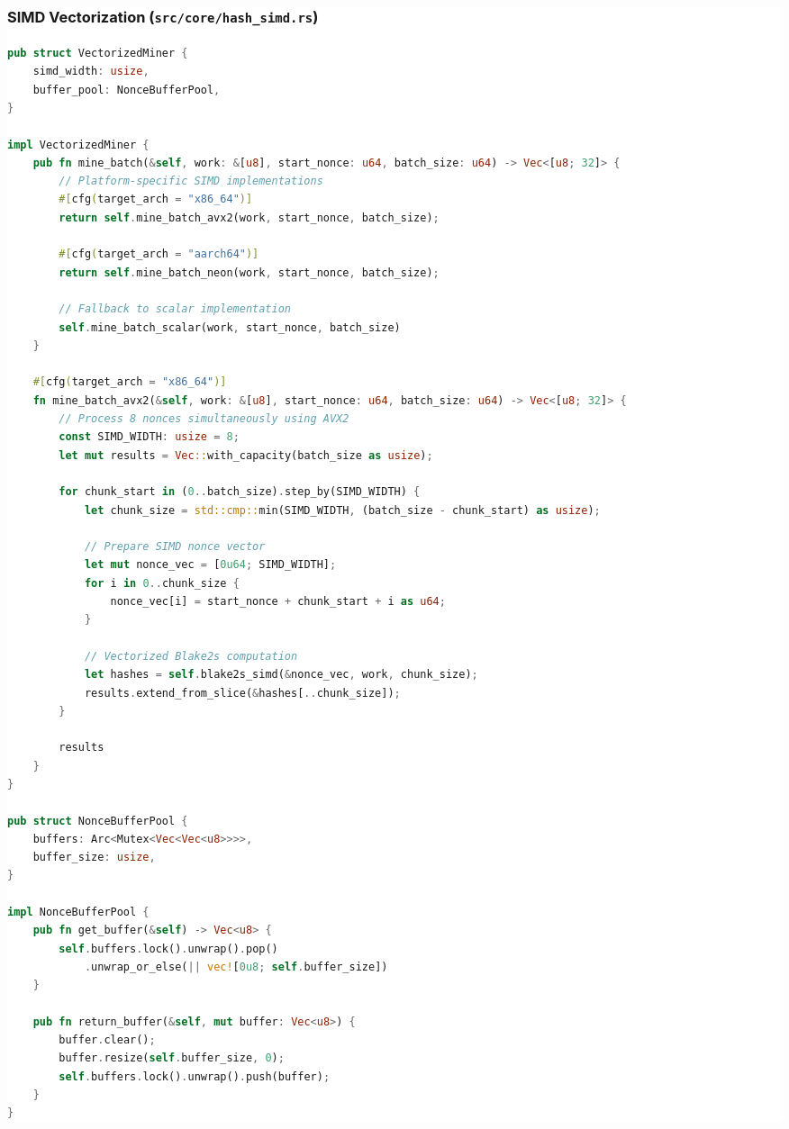 ### SIMD Vectorization (`src/core/hash_simd.rs`)

```rust
pub struct VectorizedMiner {
    simd_width: usize,
    buffer_pool: NonceBufferPool,
}

impl VectorizedMiner {
    pub fn mine_batch(&self, work: &[u8], start_nonce: u64, batch_size: u64) -> Vec<[u8; 32]> {
        // Platform-specific SIMD implementations
        #[cfg(target_arch = "x86_64")]
        return self.mine_batch_avx2(work, start_nonce, batch_size);
        
        #[cfg(target_arch = "aarch64")]
        return self.mine_batch_neon(work, start_nonce, batch_size);
        
        // Fallback to scalar implementation
        self.mine_batch_scalar(work, start_nonce, batch_size)
    }
    
    #[cfg(target_arch = "x86_64")]
    fn mine_batch_avx2(&self, work: &[u8], start_nonce: u64, batch_size: u64) -> Vec<[u8; 32]> {
        // Process 8 nonces simultaneously using AVX2
        const SIMD_WIDTH: usize = 8;
        let mut results = Vec::with_capacity(batch_size as usize);
        
        for chunk_start in (0..batch_size).step_by(SIMD_WIDTH) {
            let chunk_size = std::cmp::min(SIMD_WIDTH, (batch_size - chunk_start) as usize);
            
            // Prepare SIMD nonce vector
            let mut nonce_vec = [0u64; SIMD_WIDTH];
            for i in 0..chunk_size {
                nonce_vec[i] = start_nonce + chunk_start + i as u64;
            }
            
            // Vectorized Blake2s computation
            let hashes = self.blake2s_simd(&nonce_vec, work, chunk_size);
            results.extend_from_slice(&hashes[..chunk_size]);
        }
        
        results
    }
}

pub struct NonceBufferPool {
    buffers: Arc<Mutex<Vec<Vec<u8>>>>,
    buffer_size: usize,
}

impl NonceBufferPool {
    pub fn get_buffer(&self) -> Vec<u8> {
        self.buffers.lock().unwrap().pop()
            .unwrap_or_else(|| vec![0u8; self.buffer_size])
    }
    
    pub fn return_buffer(&self, mut buffer: Vec<u8>) {
        buffer.clear();
        buffer.resize(self.buffer_size, 0);
        self.buffers.lock().unwrap().push(buffer);
    }
}
```
